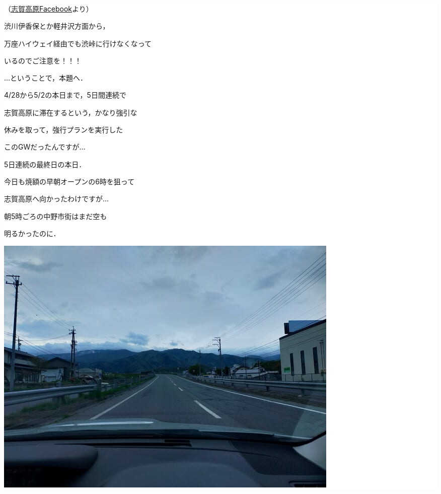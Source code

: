 


（[志賀高原Facebook](https://www.facebook.com/shigakogen/posts/pfbid02FG4DMsAZ5vu2JhhiyurWR78mgcgug6PzVXxT4LsZJzLec7RoXLj3ajieYn1Knu55l)より）





渋川伊香保とか軽井沢方面から，


万座ハイウェイ経由でも渋峠に行けなくなって


いるのでご注意を！！！





…ということで，本題へ．


4/28から5/2の本日まで，5日間連続で


志賀高原に滞在するという，かなり強引な


休みを取って，強行プランを実行した


このGWだったんですが…





5日連続の最終日の本日．


今日も焼額の早朝オープンの6時を狙って


志賀高原へ向かったわけですが…


朝5時ごろの中野市街はまだ空も


明るかったのに．




![10a3831c728a13d813270970a853d28e.jpg](images/10a3831c728a13d813270970a853d28e.jpg)